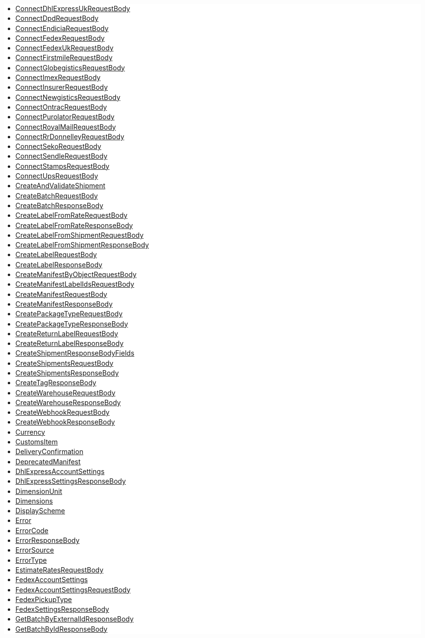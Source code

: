  - [ConnectDhlExpressUkRequestBody](docs/Model/ConnectDhlExpressUkRequestBody.md)
 - [ConnectDpdRequestBody](docs/Model/ConnectDpdRequestBody.md)
 - [ConnectEndiciaRequestBody](docs/Model/ConnectEndiciaRequestBody.md)
 - [ConnectFedexRequestBody](docs/Model/ConnectFedexRequestBody.md)
 - [ConnectFedexUkRequestBody](docs/Model/ConnectFedexUkRequestBody.md)
 - [ConnectFirstmileRequestBody](docs/Model/ConnectFirstmileRequestBody.md)
 - [ConnectGlobegisticsRequestBody](docs/Model/ConnectGlobegisticsRequestBody.md)
 - [ConnectImexRequestBody](docs/Model/ConnectImexRequestBody.md)
 - [ConnectInsurerRequestBody](docs/Model/ConnectInsurerRequestBody.md)
 - [ConnectNewgisticsRequestBody](docs/Model/ConnectNewgisticsRequestBody.md)
 - [ConnectOntracRequestBody](docs/Model/ConnectOntracRequestBody.md)
 - [ConnectPurolatorRequestBody](docs/Model/ConnectPurolatorRequestBody.md)
 - [ConnectRoyalMailRequestBody](docs/Model/ConnectRoyalMailRequestBody.md)
 - [ConnectRrDonnelleyRequestBody](docs/Model/ConnectRrDonnelleyRequestBody.md)
 - [ConnectSekoRequestBody](docs/Model/ConnectSekoRequestBody.md)
 - [ConnectSendleRequestBody](docs/Model/ConnectSendleRequestBody.md)
 - [ConnectStampsRequestBody](docs/Model/ConnectStampsRequestBody.md)
 - [ConnectUpsRequestBody](docs/Model/ConnectUpsRequestBody.md)
 - [CreateAndValidateShipment](docs/Model/CreateAndValidateShipment.md)
 - [CreateBatchRequestBody](docs/Model/CreateBatchRequestBody.md)
 - [CreateBatchResponseBody](docs/Model/CreateBatchResponseBody.md)
 - [CreateLabelFromRateRequestBody](docs/Model/CreateLabelFromRateRequestBody.md)
 - [CreateLabelFromRateResponseBody](docs/Model/CreateLabelFromRateResponseBody.md)
 - [CreateLabelFromShipmentRequestBody](docs/Model/CreateLabelFromShipmentRequestBody.md)
 - [CreateLabelFromShipmentResponseBody](docs/Model/CreateLabelFromShipmentResponseBody.md)
 - [CreateLabelRequestBody](docs/Model/CreateLabelRequestBody.md)
 - [CreateLabelResponseBody](docs/Model/CreateLabelResponseBody.md)
 - [CreateManifestByObjectRequestBody](docs/Model/CreateManifestByObjectRequestBody.md)
 - [CreateManifestLabelIdsRequestBody](docs/Model/CreateManifestLabelIdsRequestBody.md)
 - [CreateManifestRequestBody](docs/Model/CreateManifestRequestBody.md)
 - [CreateManifestResponseBody](docs/Model/CreateManifestResponseBody.md)
 - [CreatePackageTypeRequestBody](docs/Model/CreatePackageTypeRequestBody.md)
 - [CreatePackageTypeResponseBody](docs/Model/CreatePackageTypeResponseBody.md)
 - [CreateReturnLabelRequestBody](docs/Model/CreateReturnLabelRequestBody.md)
 - [CreateReturnLabelResponseBody](docs/Model/CreateReturnLabelResponseBody.md)
 - [CreateShipmentResponseBodyFields](docs/Model/CreateShipmentResponseBodyFields.md)
 - [CreateShipmentsRequestBody](docs/Model/CreateShipmentsRequestBody.md)
 - [CreateShipmentsResponseBody](docs/Model/CreateShipmentsResponseBody.md)
 - [CreateTagResponseBody](docs/Model/CreateTagResponseBody.md)
 - [CreateWarehouseRequestBody](docs/Model/CreateWarehouseRequestBody.md)
 - [CreateWarehouseResponseBody](docs/Model/CreateWarehouseResponseBody.md)
 - [CreateWebhookRequestBody](docs/Model/CreateWebhookRequestBody.md)
 - [CreateWebhookResponseBody](docs/Model/CreateWebhookResponseBody.md)
 - [Currency](docs/Model/Currency.md)
 - [CustomsItem](docs/Model/CustomsItem.md)
 - [DeliveryConfirmation](docs/Model/DeliveryConfirmation.md)
 - [DeprecatedManifest](docs/Model/DeprecatedManifest.md)
 - [DhlExpressAccountSettings](docs/Model/DhlExpressAccountSettings.md)
 - [DhlExpressSettingsResponseBody](docs/Model/DhlExpressSettingsResponseBody.md)
 - [DimensionUnit](docs/Model/DimensionUnit.md)
 - [Dimensions](docs/Model/Dimensions.md)
 - [DisplayScheme](docs/Model/DisplayScheme.md)
 - [Error](docs/Model/Error.md)
 - [ErrorCode](docs/Model/ErrorCode.md)
 - [ErrorResponseBody](docs/Model/ErrorResponseBody.md)
 - [ErrorSource](docs/Model/ErrorSource.md)
 - [ErrorType](docs/Model/ErrorType.md)
 - [EstimateRatesRequestBody](docs/Model/EstimateRatesRequestBody.md)
 - [FedexAccountSettings](docs/Model/FedexAccountSettings.md)
 - [FedexAccountSettingsRequestBody](docs/Model/FedexAccountSettingsRequestBody.md)
 - [FedexPickupType](docs/Model/FedexPickupType.md)
 - [FedexSettingsResponseBody](docs/Model/FedexSettingsResponseBody.md)
 - [GetBatchByExternalIdResponseBody](docs/Model/GetBatchByExternalIdResponseBody.md)
 - [GetBatchByIdResponseBody](docs/Model/GetBatchByIdResponseBody.md)
